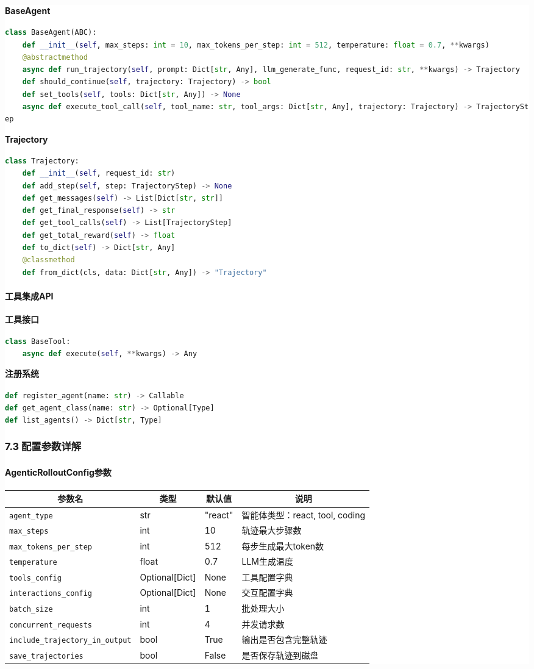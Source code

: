 **BaseAgent**  
```python
class BaseAgent(ABC):
    def __init__(self, max_steps: int = 10, max_tokens_per_step: int = 512, temperature: float = 0.7, **kwargs)
    @abstractmethod
    async def run_trajectory(self, prompt: Dict[str, Any], llm_generate_func, request_id: str, **kwargs) -> Trajectory
    def should_continue(self, trajectory: Trajectory) -> bool
    def set_tools(self, tools: Dict[str, Any]) -> None
    async def execute_tool_call(self, tool_name: str, tool_args: Dict[str, Any], trajectory: Trajectory) -> TrajectoryStep
```

**Trajectory**
```python
class Trajectory:
    def __init__(self, request_id: str)
    def add_step(self, step: TrajectoryStep) -> None
    def get_messages(self) -> List[Dict[str, str]]
    def get_final_response(self) -> str
    def get_tool_calls(self) -> List[TrajectoryStep]
    def get_total_reward(self) -> float
    def to_dict(self) -> Dict[str, Any]
    @classmethod
    def from_dict(cls, data: Dict[str, Any]) -> "Trajectory"
```

#### 工具集成API

**工具接口**
```python
class BaseTool:
    async def execute(self, **kwargs) -> Any
```

**注册系统**
```python
def register_agent(name: str) -> Callable
def get_agent_class(name: str) -> Optional[Type]
def list_agents() -> Dict[str, Type]
```

### 7.3 配置参数详解

#### AgenticRolloutConfig参数

| 参数名 | 类型 | 默认值 | 说明 |
|--------|------|--------|------|
| `agent_type` | str | "react" | 智能体类型：react, tool, coding |
| `max_steps` | int | 10 | 轨迹最大步骤数 |
| `max_tokens_per_step` | int | 512 | 每步生成最大token数 |
| `temperature` | float | 0.7 | LLM生成温度 |
| `tools_config` | Optional[Dict] | None | 工具配置字典 |
| `interactions_config` | Optional[Dict] | None | 交互配置字典 |
| `batch_size` | int | 1 | 批处理大小 |
| `concurrent_requests` | int | 4 | 并发请求数 |
| `include_trajectory_in_output` | bool | True | 输出是否包含完整轨迹 |
| `save_trajectories` | bool | False | 是否保存轨迹到磁盘 |